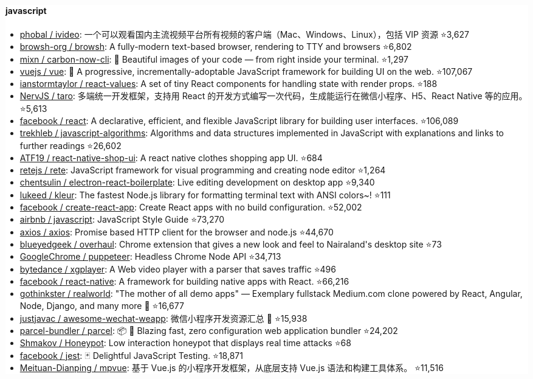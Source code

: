 #### javascript
* [phobal / ivideo](https://github.com/phobal/ivideo): 一个可以观看国内主流视频平台所有视频的客户端（Mac、Windows、Linux），包括 VIP 资源 :star:3,627
* [browsh-org / browsh](https://github.com/browsh-org/browsh): A fully-modern text-based browser, rendering to TTY and browsers :star:6,802
* [mixn / carbon-now-cli](https://github.com/mixn/carbon-now-cli): 🎨
Beautiful images of your code — from right inside your terminal. :star:1,297
* [vuejs / vue](https://github.com/vuejs/vue): 🖖
A progressive, incrementally-adoptable JavaScript framework for building UI on the web. :star:107,067
* [ianstormtaylor / react-values](https://github.com/ianstormtaylor/react-values): A set of tiny React components for handling state with render props. :star:188
* [NervJS / taro](https://github.com/NervJS/taro): 多端统一开发框架，支持用 React 的开发方式编写一次代码，生成能运行在微信小程序、H5、React Native 等的应用。 :star:5,613
* [facebook / react](https://github.com/facebook/react): A declarative, efficient, and flexible JavaScript library for building user interfaces. :star:106,089
* [trekhleb / javascript-algorithms](https://github.com/trekhleb/javascript-algorithms): Algorithms and data structures implemented in JavaScript with explanations and links to further readings :star:26,602
* [ATF19 / react-native-shop-ui](https://github.com/ATF19/react-native-shop-ui): A react native clothes shopping app UI. :star:684
* [retejs / rete](https://github.com/retejs/rete): JavaScript framework for visual programming and creating node editor :star:1,264
* [chentsulin / electron-react-boilerplate](https://github.com/chentsulin/electron-react-boilerplate): Live editing development on desktop app :star:9,340
* [lukeed / kleur](https://github.com/lukeed/kleur): The fastest Node.js library for formatting terminal text with ANSI colors~! :star:111
* [facebook / create-react-app](https://github.com/facebook/create-react-app): Create React apps with no build configuration. :star:52,002
* [airbnb / javascript](https://github.com/airbnb/javascript): JavaScript Style Guide :star:73,270
* [axios / axios](https://github.com/axios/axios): Promise based HTTP client for the browser and node.js :star:44,670
* [blueyedgeek / overhaul](https://github.com/blueyedgeek/overhaul): Chrome extension that gives a new look and feel to Nairaland's desktop site :star:73
* [GoogleChrome / puppeteer](https://github.com/GoogleChrome/puppeteer): Headless Chrome Node API :star:34,713
* [bytedance / xgplayer](https://github.com/bytedance/xgplayer): A Web video player with a parser that saves traffic :star:496
* [facebook / react-native](https://github.com/facebook/react-native): A framework for building native apps with React. :star:66,216
* [gothinkster / realworld](https://github.com/gothinkster/realworld): "The mother of all demo apps" — Exemplary fullstack Medium.com clone powered by React, Angular, Node, Django, and many more
🏅 :star:16,677
* [justjavac / awesome-wechat-weapp](https://github.com/justjavac/awesome-wechat-weapp): 微信小程序开发资源汇总
💯 :star:15,938
* [parcel-bundler / parcel](https://github.com/parcel-bundler/parcel): 📦
🚀
Blazing fast, zero configuration web application bundler :star:24,202
* [Shmakov / Honeypot](https://github.com/Shmakov/Honeypot): Low interaction honeypot that displays real time attacks :star:68
* [facebook / jest](https://github.com/facebook/jest): 🃏
Delightful JavaScript Testing. :star:18,871
* [Meituan-Dianping / mpvue](https://github.com/Meituan-Dianping/mpvue): 基于 Vue.js 的小程序开发框架，从底层支持 Vue.js 语法和构建工具体系。 :star:11,516
